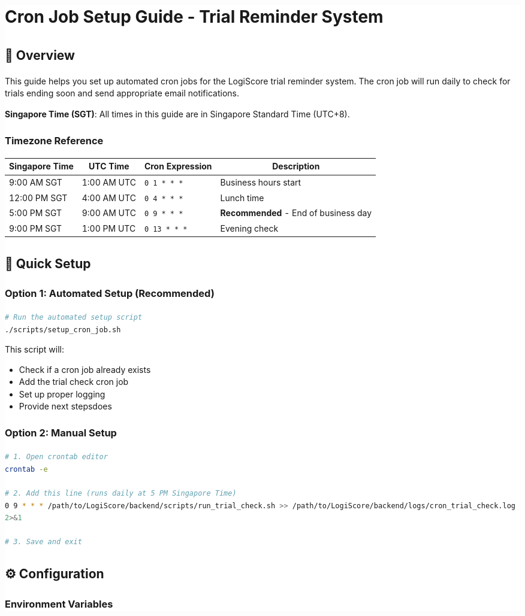 # Cron Job Setup Guide - Trial Reminder System

## 🎯 Overview

This guide helps you set up automated cron jobs for the LogiScore trial reminder system. The cron job will run daily to check for trials ending soon and send appropriate email notifications.

**Singapore Time (SGT)**: All times in this guide are in Singapore Standard Time (UTC+8).

### Timezone Reference
| Singapore Time | UTC Time | Cron Expression | Description |
|----------------|----------|-----------------|-------------|
| 9:00 AM SGT | 1:00 AM UTC | `0 1 * * *` | Business hours start |
| 12:00 PM SGT | 4:00 AM UTC | `0 4 * * *` | Lunch time |
| 5:00 PM SGT | 9:00 AM UTC | `0 9 * * *` | **Recommended** - End of business day |
| 9:00 PM SGT | 1:00 PM UTC | `0 13 * * *` | Evening check |

## 🚀 Quick Setup

### Option 1: Automated Setup (Recommended)

```bash
# Run the automated setup script
./scripts/setup_cron_job.sh
```

This script will:
- Check if a cron job already exists
- Add the trial check cron job
- Set up proper logging
- Provide next stepsdoes

### Option 2: Manual Setup

```bash
# 1. Open crontab editor
crontab -e

# 2. Add this line (runs daily at 5 PM Singapore Time)
0 9 * * * /path/to/LogiScore/backend/scripts/run_trial_check.sh >> /path/to/LogiScore/backend/logs/cron_trial_check.log 2>&1

# 3. Save and exit
```

## ⚙️ Configuration

### Environment Variables
